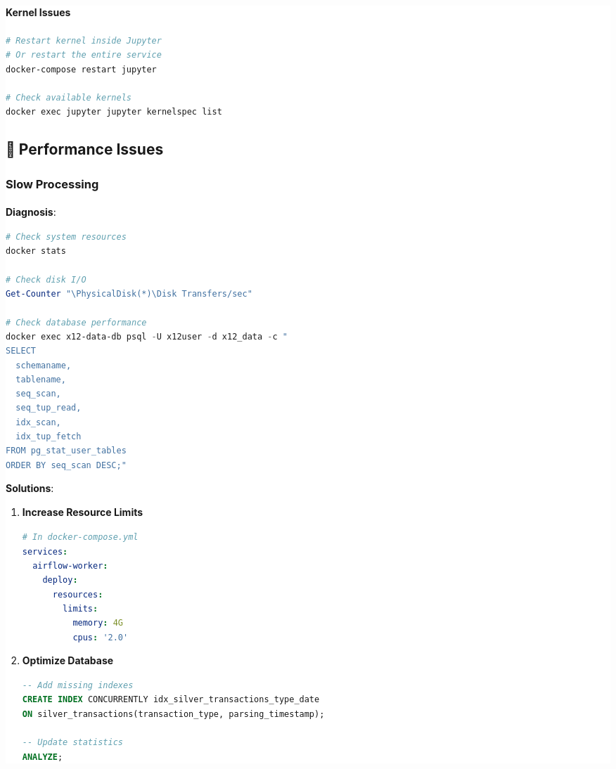 #### Kernel Issues
```powershell
# Restart kernel inside Jupyter
# Or restart the entire service
docker-compose restart jupyter

# Check available kernels
docker exec jupyter jupyter kernelspec list
```

## 🐌 Performance Issues

### Slow Processing

**Diagnosis**:
```powershell
# Check system resources
docker stats

# Check disk I/O
Get-Counter "\PhysicalDisk(*)\Disk Transfers/sec"

# Check database performance
docker exec x12-data-db psql -U x12user -d x12_data -c "
SELECT 
  schemaname,
  tablename,
  seq_scan,
  seq_tup_read,
  idx_scan,
  idx_tup_fetch
FROM pg_stat_user_tables
ORDER BY seq_scan DESC;"
```

**Solutions**:

1. **Increase Resource Limits**
   ```yaml
   # In docker-compose.yml
   services:
     airflow-worker:
       deploy:
         resources:
           limits:
             memory: 4G
             cpus: '2.0'
   ```

2. **Optimize Database**
   ```sql
   -- Add missing indexes
   CREATE INDEX CONCURRENTLY idx_silver_transactions_type_date 
   ON silver_transactions(transaction_type, parsing_timestamp);
   
   -- Update statistics
   ANALYZE;
   ```
